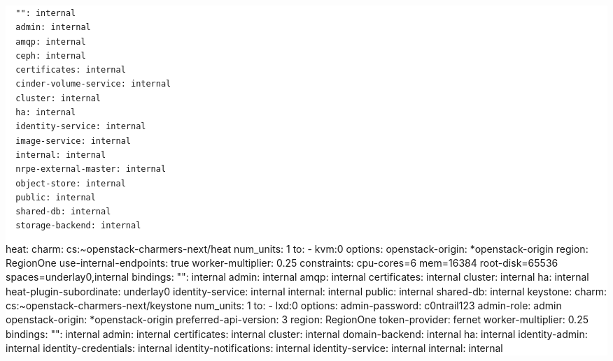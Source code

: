       "": internal
      admin: internal
      amqp: internal
      ceph: internal
      certificates: internal
      cinder-volume-service: internal
      cluster: internal
      ha: internal
      identity-service: internal
      image-service: internal
      internal: internal
      nrpe-external-master: internal
      object-store: internal
      public: internal
      shared-db: internal
      storage-backend: internal
  heat:
    charm: cs:~openstack-charmers-next/heat
    num_units: 1
    to:
    - kvm:0
    options:
      openstack-origin: *openstack-origin
      region: RegionOne
      use-internal-endpoints: true
      worker-multiplier: 0.25
    constraints: cpu-cores=6 mem=16384 root-disk=65536 spaces=underlay0,internal
    bindings:
      "": internal
      admin: internal
      amqp: internal
      certificates: internal
      cluster: internal
      ha: internal
      heat-plugin-subordinate: underlay0
      identity-service: internal
      internal: internal
      public: internal
      shared-db: internal
  keystone:
    charm: cs:~openstack-charmers-next/keystone
    num_units: 1
    to:
    - lxd:0
    options:
      admin-password: c0ntrail123
      admin-role: admin
      openstack-origin: *openstack-origin
      preferred-api-version: 3
      region: RegionOne
      token-provider: fernet
      worker-multiplier: 0.25
    bindings:
      "": internal
      admin: internal
      certificates: internal
      cluster: internal
      domain-backend: internal
      ha: internal
      identity-admin: internal
      identity-credentials: internal
      identity-notifications: internal
      identity-service: internal
      internal: internal